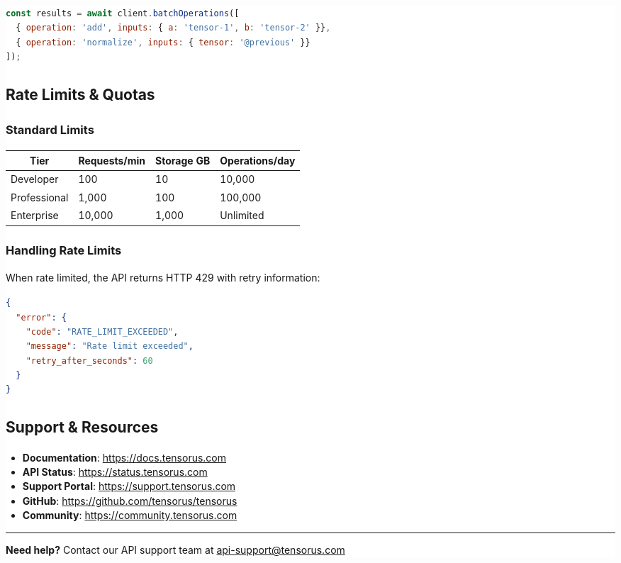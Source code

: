 ```javascript
const results = await client.batchOperations([
  { operation: 'add', inputs: { a: 'tensor-1', b: 'tensor-2' }},
  { operation: 'normalize', inputs: { tensor: '@previous' }}
]);
```

## Rate Limits & Quotas

### Standard Limits

| Tier | Requests/min | Storage GB | Operations/day |
|------|--------------|------------|----------------|
| Developer | 100 | 10 | 10,000 |
| Professional | 1,000 | 100 | 100,000 |
| Enterprise | 10,000 | 1,000 | Unlimited |

### Handling Rate Limits

When rate limited, the API returns HTTP 429 with retry information:

```json
{
  "error": {
    "code": "RATE_LIMIT_EXCEEDED",
    "message": "Rate limit exceeded",
    "retry_after_seconds": 60
  }
}
```

## Support & Resources

- **Documentation**: https://docs.tensorus.com
- **API Status**: https://status.tensorus.com  
- **Support Portal**: https://support.tensorus.com
- **GitHub**: https://github.com/tensorus/tensorus
- **Community**: https://community.tensorus.com

---

**Need help?** Contact our API support team at api-support@tensorus.com